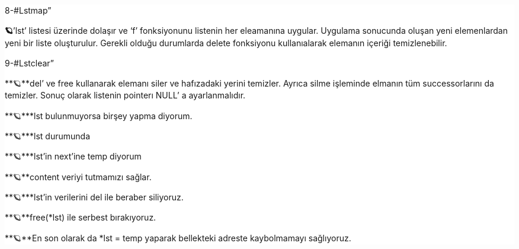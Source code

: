8-#Lstmap”

**🪐**’lst’ listesi üzerinde dolaşır ve ‘f’ fonksiyonunu
listenin her eleamanına uygular. Uygulama
sonucunda oluşan yeni elemenlardan yeni bir
liste oluşturulur. Gerekli olduğu durumlarda
delete fonksiyonu kullanıalarak elemanın içeriği
temizlenebilir.

9-#Lstclear”

**🪐**del’ ve free kullanarak elemanı siler ve hafızadaki yerini temizler.                                                      Ayrıca silme işleminde elmanın tüm successorlarını da temizler. Sonuç
olarak listenin pointerı NULL’ a ayarlanmalıdır.

**🪐***lst bulunmuyorsa birşey yapma diyorum.

**🪐***lst durumunda

**🪐***lst’in next’ine temp diyorum 

**🪐**content veriyi tutmamızı sağlar.

**🪐***lst’in verilerini del ile beraber siliyoruz.

**🪐**free(*lst) ile serbest bırakıyoruz.

**🪐**En son olarak da *lst = temp yaparak bellekteki adreste kaybolmamayı sağlıyoruz.
